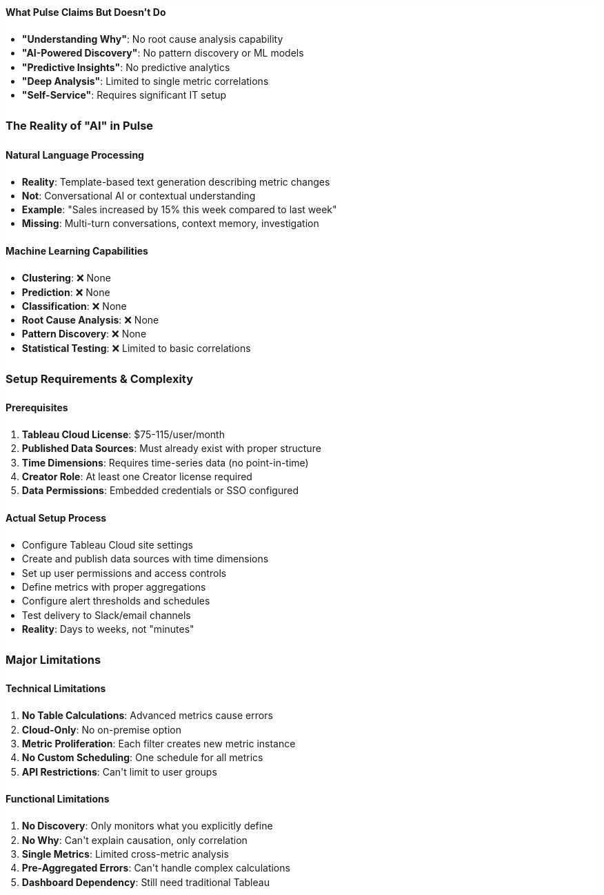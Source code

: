 #### What Pulse Claims But Doesn't Do
- **"Understanding Why"**: No root cause analysis capability
- **"AI-Powered Discovery"**: No pattern discovery or ML models
- **"Predictive Insights"**: No predictive analytics
- **"Deep Analysis"**: Limited to single metric correlations
- **"Self-Service"**: Requires significant IT setup

### The Reality of "AI" in Pulse

#### Natural Language Processing
- **Reality**: Template-based text generation describing metric changes
- **Not**: Conversational AI or contextual understanding
- **Example**: "Sales increased by 15% this week compared to last week"
- **Missing**: Multi-turn conversations, context memory, investigation

#### Machine Learning Capabilities
- **Clustering**: ❌ None
- **Prediction**: ❌ None  
- **Classification**: ❌ None
- **Root Cause Analysis**: ❌ None
- **Pattern Discovery**: ❌ None
- **Statistical Testing**: ❌ Limited to basic correlations

### Setup Requirements & Complexity

#### Prerequisites
1. **Tableau Cloud License**: $75-115/user/month
2. **Published Data Sources**: Must already exist with proper structure
3. **Time Dimensions**: Requires time-series data (no point-in-time)
4. **Creator Role**: At least one Creator license required
5. **Data Permissions**: Embedded credentials or SSO configured

#### Actual Setup Process
- Configure Tableau Cloud site settings
- Create and publish data sources with time dimensions
- Set up user permissions and access controls
- Define metrics with proper aggregations
- Configure alert thresholds and schedules
- Test delivery to Slack/email channels
- **Reality**: Days to weeks, not "minutes"

### Major Limitations

#### Technical Limitations
1. **No Table Calculations**: Advanced metrics cause errors
2. **Cloud-Only**: No on-premise option
3. **Metric Proliferation**: Each filter creates new metric instance
4. **No Custom Scheduling**: One schedule for all metrics
5. **API Restrictions**: Can't limit to user groups

#### Functional Limitations
1. **No Discovery**: Only monitors what you explicitly define
2. **No Why**: Can't explain causation, only correlation
3. **Single Metrics**: Limited cross-metric analysis
4. **Pre-Aggregated Errors**: Can't handle complex calculations
5. **Dashboard Dependency**: Still need traditional Tableau
